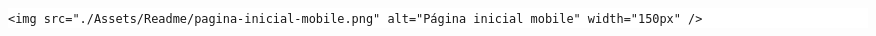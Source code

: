     <img src="./Assets/Readme/pagina-inicial-mobile.png" alt="Página inicial mobile" width="150px" />